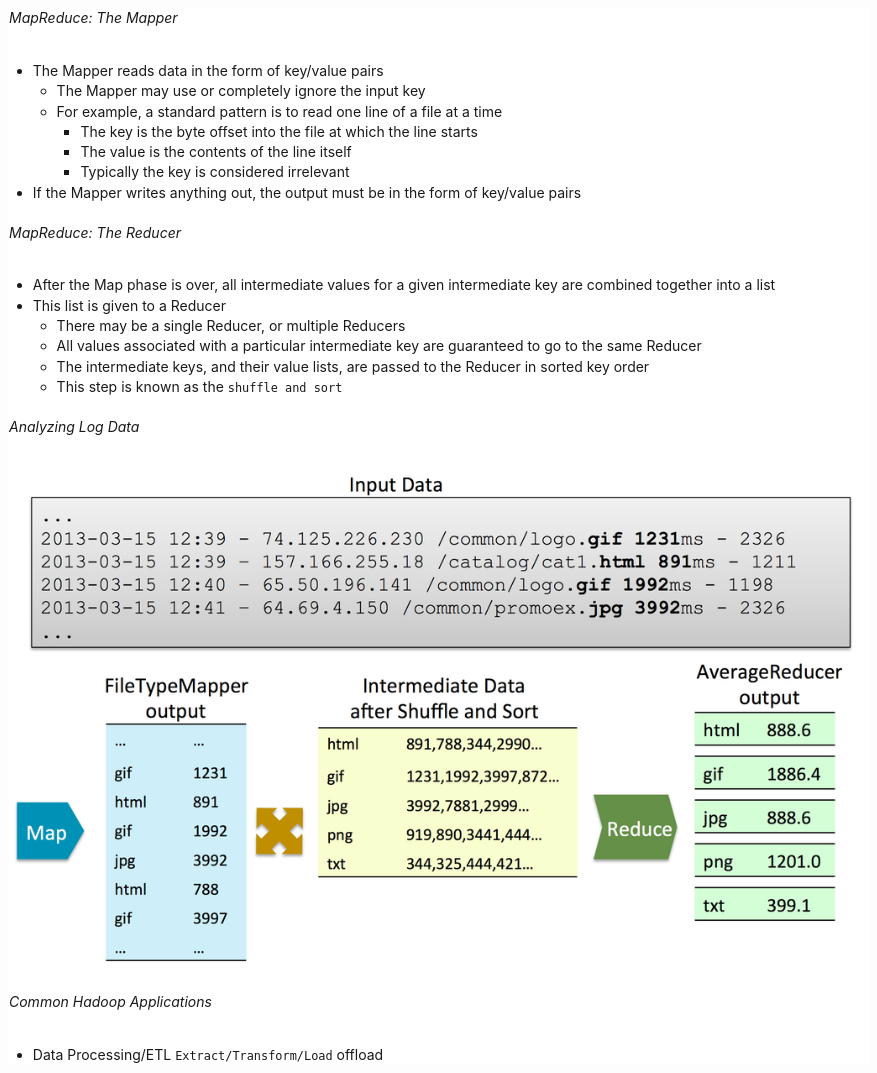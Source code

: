 ###### MapReduce: The Mapper

- The Mapper reads data in the form of key/value pairs
	- The Mapper may use or completely ignore the input key
	- For example, a standard pattern is to read one line of a file at a time
		- The key is the byte offset into the file at which the line starts
		- The value is the contents of the line itself
		- Typically the key is considered irrelevant
- If the Mapper writes anything out, the output must be in the form of key/value pairs

###### MapReduce: The Reducer

- After the Map phase is over, all intermediate values for a given intermediate key are combined together into a list
- This list is given to a Reducer
	- There may be a single Reducer, or multiple Reducers
	- All values associated with a particular intermediate key are guaranteed to go to the same Reducer
	- The intermediate keys, and their value lists, are passed to the Reducer in sorted key order
	- This step is known as the ``shuffle and sort``

###### Analyzing Log Data

![hadoop](images/1/17.png)

###### Common Hadoop Applications

- Data Processing/ETL ``Extract/Transform/Load`` offload
